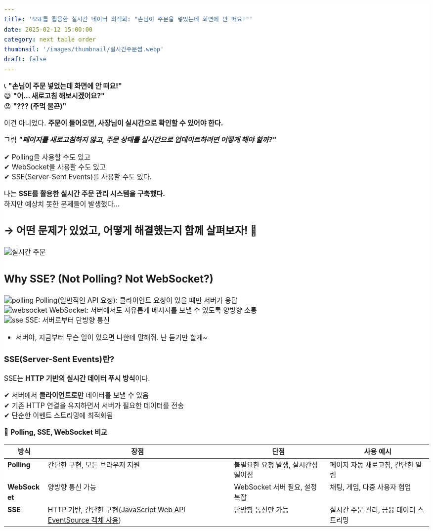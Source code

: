 ```yaml
---
title: 'SSE를 활용한 실시간 데이터 최적화: "손님이 주문을 넣었는데 화면에 안 떠요!"'
date: 2025-02-12 15:00:00
category: next table order
thumbnail: '/images/thumbnail/실시간주문썸.webp'
draft: false
---
```


📞 **"손님이 주문 넣었는데 화면에 안 떠요!"**  
😅 **"어… 새로고침 해보시겠어요?"**  
😡 **"??? (주먹 불끈)"**

이건 아니었다.
**주문이 들어오면, 사장님이 실시간으로 확인할 수 있어야 한다.**

그럼 **_"페이지를 새로고침하지 않고, 주문 상태를 실시간으로 업데이트하려면 어떻게 해야 할까?"_**

✔ Polling을 사용할 수도 있고  
✔ WebSocket을 사용할 수도 있고  
✔ SSE(Server-Sent Events)를 사용할 수도 있다.

나는 **SSE를 활용한 실시간 주문 관리 시스템을 구축했다.**  
하지만 예상치 못한 문제들이 발생했다…

## → 어떤 문제가 있었고, 어떻게 해결했는지 함께 살펴보자! 🚀

![실시간 주문](gifs/실시간주문.gif)

## **Why SSE? (Not Polling? Not WebSocket?)**

![polling](images/polling.png)
Polling(일반적인 API 요청): 클라이언트 요청이 있을 때만 서버가 응답  
![websocket](images/websocket.png)
WebSocket: 서버에서도 자유롭게 메시지를 보낼 수 있도록 양방향 소통  
![sse](images/sse.png)
SSE: 서버로부터 단방향 통신

- 서버야, 지금부터 무슨 일이 있으면 나한테 말해줘. 난 듣기만 할게~

### **SSE(Server-Sent Events)란?**

SSE는 **HTTP 기반의 실시간 데이터 푸시 방식**이다.

✔ 서버에서 **클라이언트로만** 데이터를 보낼 수 있음  
✔ 기존 HTTP 연결을 유지하면서 서버가 필요한 데이터를 전송  
✔ 단순한 이벤트 스트리밍에 최적화됨

📌 **Polling, SSE, WebSocket 비교**

| 방식          | 장점                                                                                                                             | 단점                                | 사용 예시                              |
| ------------- | -------------------------------------------------------------------------------------------------------------------------------- | ----------------------------------- | -------------------------------------- |
| **Polling**   | 간단한 구현, 모든 브라우저 지원                                                                                                  | 불필요한 요청 발생, 실시간성 떨어짐 | 페이지 자동 새로고침, 간단한 알림      |
| **WebSocket** | 양방향 통신 가능                                                                                                                 | WebSocket 서버 필요, 설정 복잡      | 채팅, 게임, 다중 사용자 협업           |
| **SSE**       | HTTP 기반, 간단한 구현([JavaScript Web API EventSource 객체 사용](https://developer.mozilla.org/en-US/docs/Web/API/EventSource)) | 단방향 통신만 가능                  | 실시간 주문 관리, 금융 데이터 스트리밍 |
